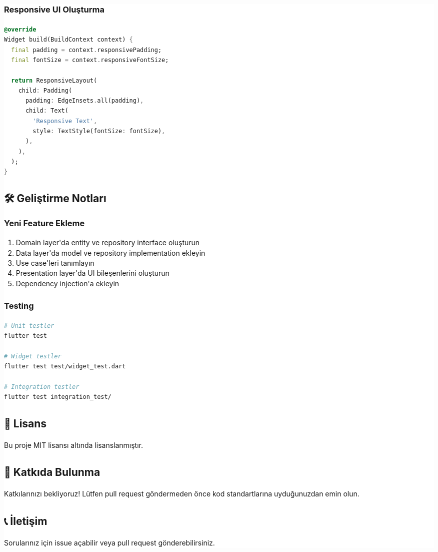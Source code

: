 ### Responsive UI Oluşturma
```dart
@override
Widget build(BuildContext context) {
  final padding = context.responsivePadding;
  final fontSize = context.responsiveFontSize;
  
  return ResponsiveLayout(
    child: Padding(
      padding: EdgeInsets.all(padding),
      child: Text(
        'Responsive Text',
        style: TextStyle(fontSize: fontSize),
      ),
    ),
  );
}
```

## 🛠️ Geliştirme Notları

### Yeni Feature Ekleme
1. Domain layer'da entity ve repository interface oluşturun
2. Data layer'da model ve repository implementation ekleyin
3. Use case'leri tanımlayın
4. Presentation layer'da UI bileşenlerini oluşturun
5. Dependency injection'a ekleyin

### Testing
```bash
# Unit testler
flutter test

# Widget testler
flutter test test/widget_test.dart

# Integration testler
flutter test integration_test/
```

## 📄 Lisans

Bu proje MIT lisansı altında lisanslanmıştır.

## 👥 Katkıda Bulunma

Katkılarınızı bekliyoruz! Lütfen pull request göndermeden önce kod standartlarına uyduğunuzdan emin olun.

## 📞 İletişim

Sorularınız için issue açabilir veya pull request gönderebilirsiniz.
